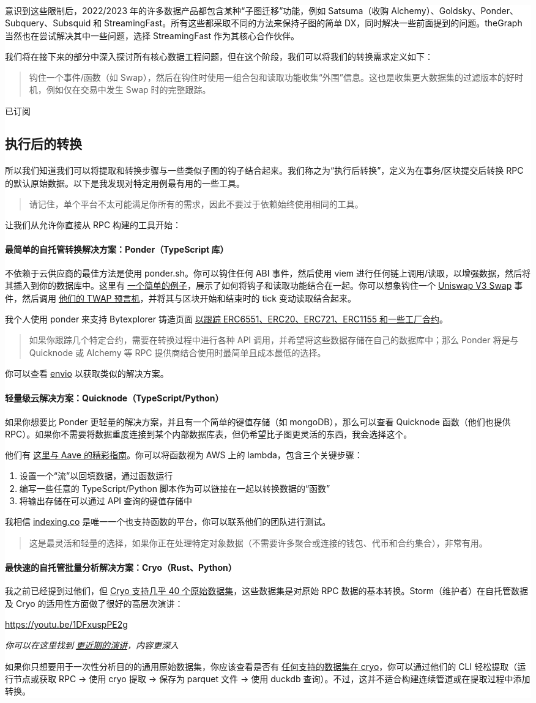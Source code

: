 意识到这些限制后，2022/2023 年的许多数据产品都包含某种“子图迁移”功能，例如 Satsuma（收购 Alchemy）、Goldsky、Ponder、Subquery、Subsquid 和 StreamingFast。所有这些都采取不同的方法来保持子图的简单 DX，同时解决一些前面提到的问题。theGraph 当然也在尝试解决其中一些问题，选择 StreamingFast 作为其核心合作伙伴。

我们将在接下来的部分中深入探讨所有核心数据工程问题，但在这个阶段，我们可以将我们的转换需求定义如下：

> 钩住一个事件/函数（如 Swap），然后在钩住时使用一组合包和读取功能收集“外围”信息。这也是收集更大数据集的过滤版本的好时机，例如仅在交易中发生 Swap 时的完整跟踪。

已订阅

## 执行后的转换

所以我们知道我们可以将提取和转换步骤与一些类似子图的钩子结合起来。我们称之为“执行后转换”，定义为在事务/区块提交后转换 RPC 的默认原始数据。以下是我发现对特定用例最有用的一些工具。

> 请记住，单个平台不太可能满足你所有的需求，因此不要过于依赖始终使用相同的工具。

让我们从允许你直接从 RPC 构建的工具开始：

#### 最简单的自托管转换解决方案：Ponder（TypeScript 库）

不依赖于云供应商的最佳方法是使用 ponder.sh。你可以钩住任何 ABI 事件，然后使用 viem 进行任何链上调用/读取，以增强数据，然后将其插入到你的数据库中。这里有 [一个简单的例子](https://github.com/ponder-sh/ponder/blob/main/examples/feature-read-contract/src/FileStore.ts)，展示了如何将钩子和读取功能结合在一起。你可以想象钩住一个 [Uniswap V3 Swap](https://docs.uniswap.org/concepts/protocol/swaps) 事件，然后调用 [他们的 TWAP 预言机](https://docs.uniswap.org/concepts/protocol/oracle)，并将其与区块开始和结束时的 tick 变动读取结合起来。

我个人使用 ponder 来支持 Bytexplorer 铸造页面 [以跟踪 ERC6551、ERC20、ERC721、ERC1155 和一些工厂合约](https://github.com/andrewhong5297/bytexplorers-directory/blob/main/packages/ponder/src/erc1155.ts)。

> 如果你跟踪几个特定合约，需要在转换过程中进行各种 API 调用，并希望将这些数据存储在自己的数据库中；那么 Ponder 将是与 Quicknode 或 Alchemy 等 RPC 提供商结合使用时最简单且成本最低的选择。

你可以查看 [envio](https://docs.envio.dev/docs/HyperIndex/getting-started) 以获取类似的解决方案。

#### 轻量级云解决方案：Quicknode（TypeScript/Python）

如果你想要比 Ponder 更轻量的解决方案，并且有一个简单的键值存储（如 mongoDB），那么可以查看 Quicknode 函数（他们也提供 RPC）。如果你不需要将数据重度连接到某个内部数据库表，但仍希望比子图更灵活的东西，我会选择这个。

他们有 [这里与 Aave 的精彩指南](https://www.quicknode.com/guides/quicknode-products/functions/how-to-use-functions-to-monitor-aave-positions#functions)。你可以将函数视为 AWS 上的 lambda，包含三个关键步骤：

1. 设置一个“流”以回填数据，通过函数运行
2. 编写一些任意的 TypeScript/Python 脚本作为可以链接在一起以转换数据的“函数”
3. 将输出存储在可以通过 API 查询的键值存储中

我相信 [indexing.co](https://www.indexing.co/) 是唯一一个也支持函数的平台，你可以联系他们的团队进行测试。

> 这是最灵活和轻量的选择，如果你正在处理特定对象数据（不需要许多聚合或连接的钱包、代币和合约集合），非常有用。

#### 最快速的自托管批量分析解决方案：Cryo（Rust、Python）

我之前已经提到过他们，但 [Cryo 支持几乎 40 个原始数据集](https://github.com/paradigmxyz/cryo?tab=readme-ov-file#cryo-datasets)，这些数据集是对原始 RPC 数据的基本转换。Storm（维护者）在自托管数据及 Cryo 的适用性方面做了很好的高层次演讲：

https://youtu.be/1DFxuspPE2g

*你可以在这里找到 [更近期的演讲](https://www.youtube.com/live/Q5jTqAov5bA?t=20906s)，内容更深入*

如果你只想要用于一次性分析目的的通用原始数据集，你应该查看是否有 [任何支持的数据集在 cryo](https://docs.google.com/spreadsheets/d/1E7S1JNl7MIqCJIk6VxvJLkTq8bjn9JJkYIKv2UyPdbQ/edit?gid=641369297#gid=641369297)，你可以通过他们的 CLI 轻松提取（运行节点或获取 RPC → 使用 cryo 提取 → 保存为 parquet 文件 → 使用 duckdb 查询）。不过，这并不适合构建连续管道或在提取过程中添加转换。

